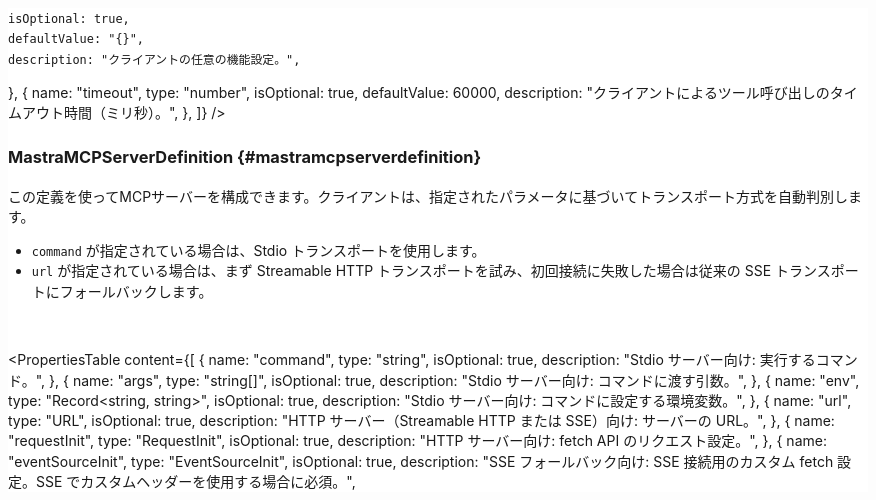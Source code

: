     isOptional: true,
    defaultValue: "{}",
    description: "クライアントの任意の機能設定。",
  },
  {
    name: "timeout",
    type: "number",
    isOptional: true,
    defaultValue: 60000,
    description:
      "クライアントによるツール呼び出しのタイムアウト時間（ミリ秒）。",
  },
]}
/>

### MastraMCPServerDefinition \{#mastramcpserverdefinition\}

この定義を使ってMCPサーバーを構成できます。クライアントは、指定されたパラメータに基づいてトランスポート方式を自動判別します。

* `command` が指定されている場合は、Stdio トランスポートを使用します。
* `url` が指定されている場合は、まず Streamable HTTP トランスポートを試み、初回接続に失敗した場合は従来の SSE トランスポートにフォールバックします。

<br />

<PropertiesTable
  content={[
  {
    name: "command",
    type: "string",
    isOptional: true,
    description: "Stdio サーバー向け: 実行するコマンド。",
  },
  {
    name: "args",
    type: "string[]",
    isOptional: true,
    description: "Stdio サーバー向け: コマンドに渡す引数。",
  },
  {
    name: "env",
    type: "Record<string, string>",
    isOptional: true,
    description:
      "Stdio サーバー向け: コマンドに設定する環境変数。",
  },
  {
    name: "url",
    type: "URL",
    isOptional: true,
    description:
      "HTTP サーバー（Streamable HTTP または SSE）向け: サーバーの URL。",
  },
  {
    name: "requestInit",
    type: "RequestInit",
    isOptional: true,
    description: "HTTP サーバー向け: fetch API のリクエスト設定。",
  },
  {
    name: "eventSourceInit",
    type: "EventSourceInit",
    isOptional: true,
    description:
      "SSE フォールバック向け: SSE 接続用のカスタム fetch 設定。SSE でカスタムヘッダーを使用する場合に必須。",